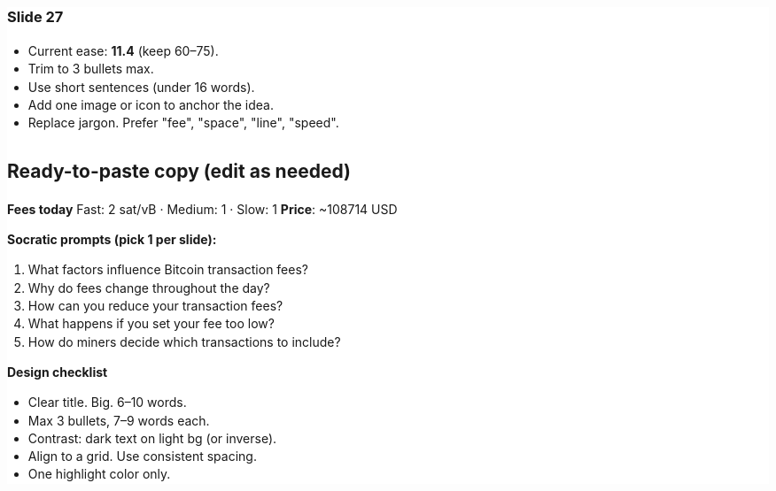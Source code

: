 ### Slide 27
- Current ease: **11.4** (keep 60–75).
- Trim to 3 bullets max.
- Use short sentences (under 16 words).
- Add one image or icon to anchor the idea.
- Replace jargon. Prefer "fee", "space", "line", "speed".

## Ready-to-paste copy (edit as needed)
**Fees today**
Fast: 2 sat/vB · Medium: 1 · Slow: 1
**Price**: ~108714 USD

**Socratic prompts (pick 1 per slide):**
1. What factors influence Bitcoin transaction fees?
2. Why do fees change throughout the day?
3. How can you reduce your transaction fees?
4. What happens if you set your fee too low?
5. How do miners decide which transactions to include?

**Design checklist**
- Clear title. Big. 6–10 words.
- Max 3 bullets, 7–9 words each.
- Contrast: dark text on light bg (or inverse).
- Align to a grid. Use consistent spacing.
- One highlight color only.